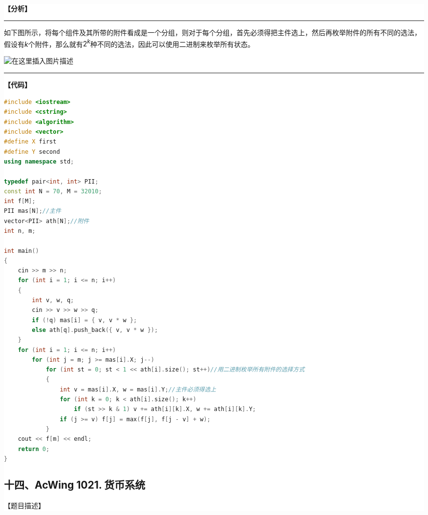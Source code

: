 **【分析】**
****
如下图所示，将每个组件及其所带的附件看成是一个分组，则对于每个分组，首先必须得把主件选上，然后再枚举附件的所有不同的选法，假设有$k$个附件，那么就有$2^k$种不同的选法，因此可以使用二进制来枚举所有状态。

![在这里插入图片描述](https://img-blog.csdnimg.cn/00839046e14b4383a1c82129075a5e6a.png?x-oss-process=image/watermark,type_d3F5LXplbmhlaQ,shadow_50,text_Q1NETiBA5p-D5q2M,size_20,color_FFFFFF,t_70,g_se,x_16)

****
**【代码】**
```cpp
#include <iostream>
#include <cstring>
#include <algorithm>
#include <vector>
#define X first
#define Y second
using namespace std;

typedef pair<int, int> PII;
const int N = 70, M = 32010;
int f[M];
PII mas[N];//主件
vector<PII> ath[N];//附件
int n, m;

int main()
{
    cin >> m >> n;
    for (int i = 1; i <= n; i++)
    {
        int v, w, q;
        cin >> v >> w >> q;
        if (!q) mas[i] = { v, v * w };
        else ath[q].push_back({ v, v * w });
    }
    for (int i = 1; i <= n; i++)
        for (int j = m; j >= mas[i].X; j--)
            for (int st = 0; st < 1 << ath[i].size(); st++)//用二进制枚举所有附件的选择方式
            {
                int v = mas[i].X, w = mas[i].Y;//主件必须得选上
                for (int k = 0; k < ath[i].size(); k++)
                    if (st >> k & 1) v += ath[i][k].X, w += ath[i][k].Y;
                if (j >= v) f[j] = max(f[j], f[j - v] + w);
            }
    cout << f[m] << endl;
    return 0;
}
```
## 十四、AcWing 1021. 货币系统
【题目描述】
